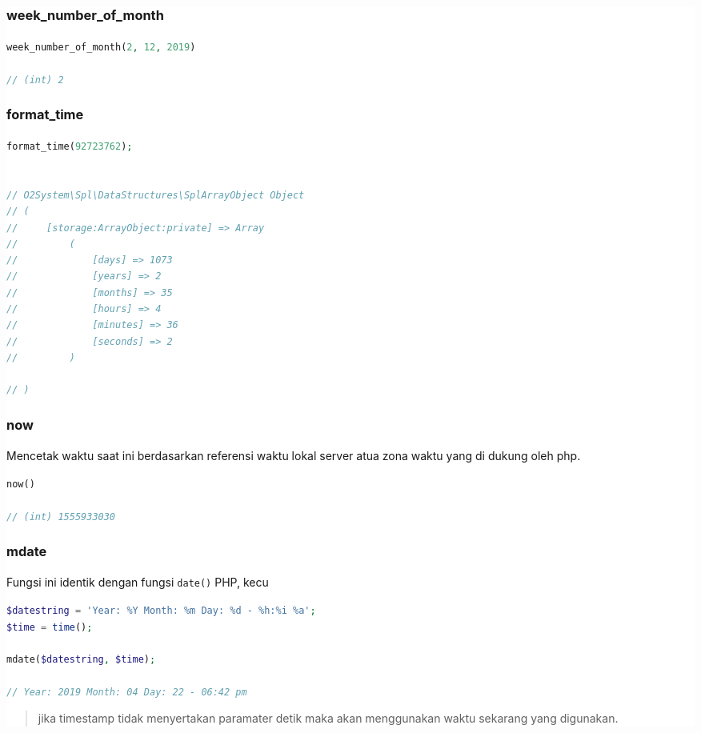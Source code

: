 ### week_number_of_month

```php
week_number_of_month(2, 12, 2019)

// (int) 2
```

### format_time

```php
format_time(92723762);


// O2System\Spl\DataStructures\SplArrayObject Object
// (
//     [storage:ArrayObject:private] => Array
//         (
//             [days] => 1073
//             [years] => 2
//             [months] => 35
//             [hours] => 4
//             [minutes] => 36
//             [seconds] => 2
//         )

// )
```

### now

Mencetak waktu saat ini berdasarkan referensi waktu lokal server atua zona waktu yang di dukung oleh php.

```php
now()

// (int) 1555933030
```

### mdate

Fungsi ini identik dengan fungsi `date()` PHP, kecu
```php
$datestring = 'Year: %Y Month: %m Day: %d - %h:%i %a';
$time = time();

mdate($datestring, $time);

// Year: 2019 Month: 04 Day: 22 - 06:42 pm
```

> jika timestamp tidak menyertakan paramater detik maka akan menggunakan waktu sekarang yang digunakan.
